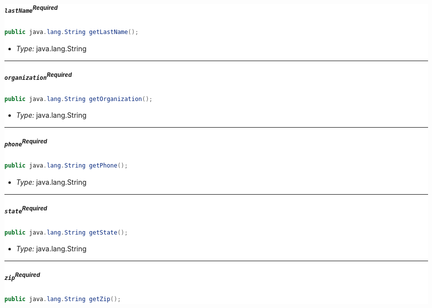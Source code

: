 ##### `lastName`<sup>Required</sup> <a name="lastName" id="@cdktf/provider-cloudflare.dataCloudflareRegistrarDomains.DataCloudflareRegistrarDomainsResultRegistrantContactOutputReference.property.lastName"></a>

```java
public java.lang.String getLastName();
```

- *Type:* java.lang.String

---

##### `organization`<sup>Required</sup> <a name="organization" id="@cdktf/provider-cloudflare.dataCloudflareRegistrarDomains.DataCloudflareRegistrarDomainsResultRegistrantContactOutputReference.property.organization"></a>

```java
public java.lang.String getOrganization();
```

- *Type:* java.lang.String

---

##### `phone`<sup>Required</sup> <a name="phone" id="@cdktf/provider-cloudflare.dataCloudflareRegistrarDomains.DataCloudflareRegistrarDomainsResultRegistrantContactOutputReference.property.phone"></a>

```java
public java.lang.String getPhone();
```

- *Type:* java.lang.String

---

##### `state`<sup>Required</sup> <a name="state" id="@cdktf/provider-cloudflare.dataCloudflareRegistrarDomains.DataCloudflareRegistrarDomainsResultRegistrantContactOutputReference.property.state"></a>

```java
public java.lang.String getState();
```

- *Type:* java.lang.String

---

##### `zip`<sup>Required</sup> <a name="zip" id="@cdktf/provider-cloudflare.dataCloudflareRegistrarDomains.DataCloudflareRegistrarDomainsResultRegistrantContactOutputReference.property.zip"></a>

```java
public java.lang.String getZip();
```
